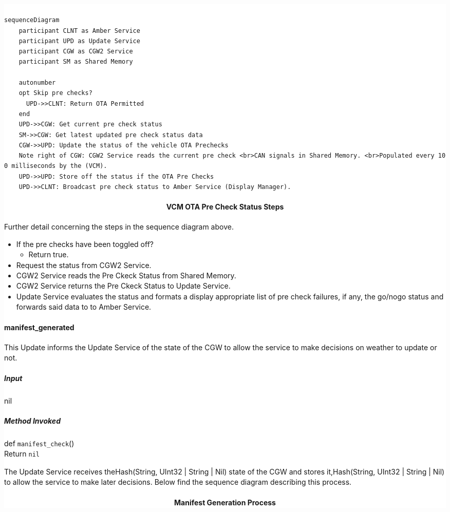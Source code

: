 ```mermaid

sequenceDiagram
    participant CLNT as Amber Service
    participant UPD as Update Service
    participant CGW as CGW2 Service
    participant SM as Shared Memory

    autonumber
    opt Skip pre checks?
      UPD->>CLNT: Return OTA Permitted
    end
    UPD->>CGW: Get current pre check status
    SM->>CGW: Get latest updated pre check status data
    CGW->>UPD: Update the status of the vehicle OTA Prechecks
    Note right of CGW: CGW2 Service reads the current pre check <br>CAN signals in Shared Memory. <br>Populated every 100 milliseconds by the (VCM).
    UPD->>UPD: Store off the status if the OTA Pre Checks
    UPD->>CLNT: Broadcast pre check status to Amber Service (Display Manager).

```

#### <p style="text-align:center;">VCM OTA Pre Check Status Steps</p>

Further detail concerning the steps in the sequence diagram above.

- If the pre checks have been toggled off?
  - Return true.
- Request the status from CGW2 Service.
- CGW2 Service reads the Pre Ckeck Status from Shared Memory.
- CGW2 Service returns the Pre Ckeck Status to Update Service.
- Update Service evaluates the status and formats a display appropriate list of pre check failures, if any, the go/nogo status and forwards said data to to Amber Service.


#### manifest_generated

This Update informs the Update Service of the state of the CGW to allow the service to make decisions on weather to update or not.

##### Input

  nil

##### Method Invoked

  def `manifest_check`()<br>  Return `nil`

The Update Service receives theHash(String, UInt32 | String | Nil) state of the CGW and stores it,Hash(String, UInt32 | String | Nil) to allow the service to make later decisions.  Below find the sequence diagram describing this process.

#### <p style="text-align:center;">Manifest Generation Process</p>
